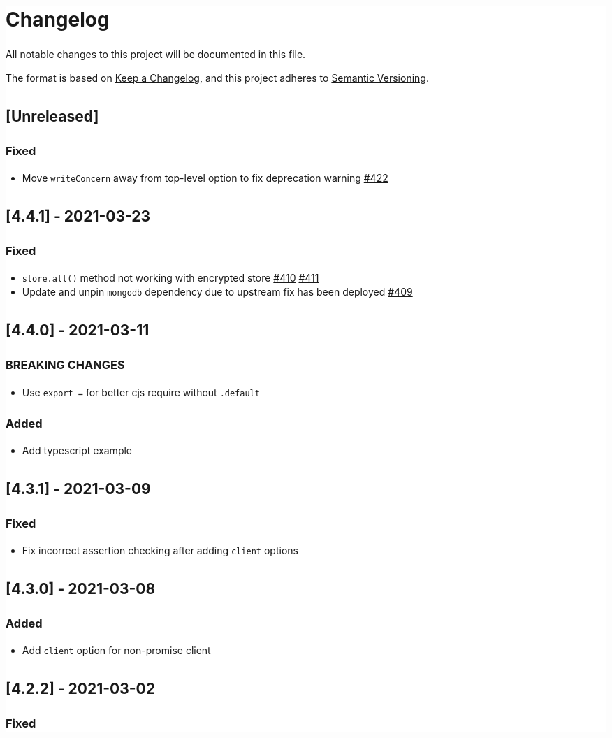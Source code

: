 # Changelog
All notable changes to this project will be documented in this file.

The format is based on [Keep a Changelog](https://keepachangelog.com/en/1.0.0/),
and this project adheres to [Semantic Versioning](https://semver.org/spec/v2.0.0.html).

## [Unreleased]

### Fixed

- Move `writeConcern` away from top-level option to fix deprecation warning [#422](https://github.com/jdesboeufs/connect-mongo/issues/422)

## [4.4.1] - 2021-03-23

### Fixed

- `store.all()` method not working with encrypted store [#410](https://github.com/jdesboeufs/connect-mongo/issues/410) [#411](https://github.com/jdesboeufs/connect-mongo/issues/411)
- Update and unpin `mongodb` dependency due to upstream fix has been deployed [#409](https://github.com/jdesboeufs/connect-mongo/issues/409)

## [4.4.0] - 2021-03-11

### **BREAKING CHANGES**

- Use `export =` for better cjs require without `.default`

### Added

- Add typescript example

## [4.3.1] - 2021-03-09

### Fixed

- Fix incorrect assertion checking after adding `client` options

## [4.3.0] - 2021-03-08

### Added

- Add `client` option for non-promise client

## [4.2.2] - 2021-03-02

### Fixed

